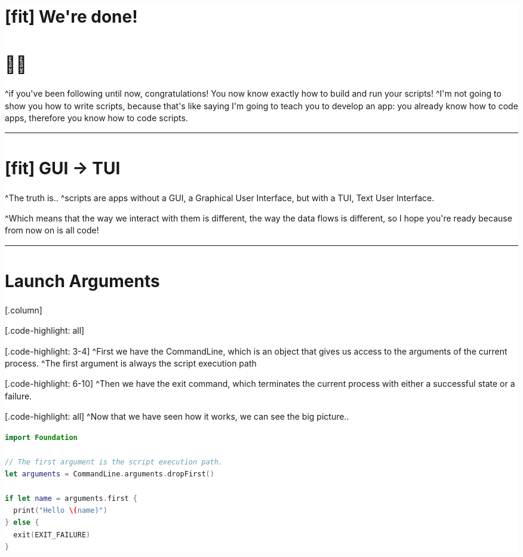 
# [fit] We're done! 
# 🙌🏻

^if you've been following until now, congratulations! You now know exactly how to build and run your scripts!
^I'm not going to show you how to write scripts, because that's like saying I'm going to teach you to develop an app:
you already know how to code apps, therefore you know how to code scripts.



---

# [fit] GUI -> TUI

^The truth is..
^scripts are apps without a GUI, a Graphical User Interface, but with a TUI, Text User Interface.

^Which means that the way we interact with them is different, the way the data flows is different, so I hope you're ready because from now on is all code!

---

# Launch Arguments

[.column]

[.code-highlight: all]

[.code-highlight: 3-4]
^First we have the CommandLine, which is an object that gives us access to the arguments of the current process.
^The first argument is always the script execution path

[.code-highlight: 6-10]
^Then we have the exit command, which terminates the current process with either a successful state or a failure.

[.code-highlight: all]
^Now that we have seen how it works, we can see the big picture..

```swift
import Foundation

// The first argument is the script execution path.
let arguments = CommandLine.arguments.dropFirst()

if let name = arguments.first {
  print("Hello \(name)")
} else {
  exit(EXIT_FAILURE)
}

```


[fivestarsblog]: http://fivestars.blog/
[twitterHandle]: http://twitter.com/zntfdr